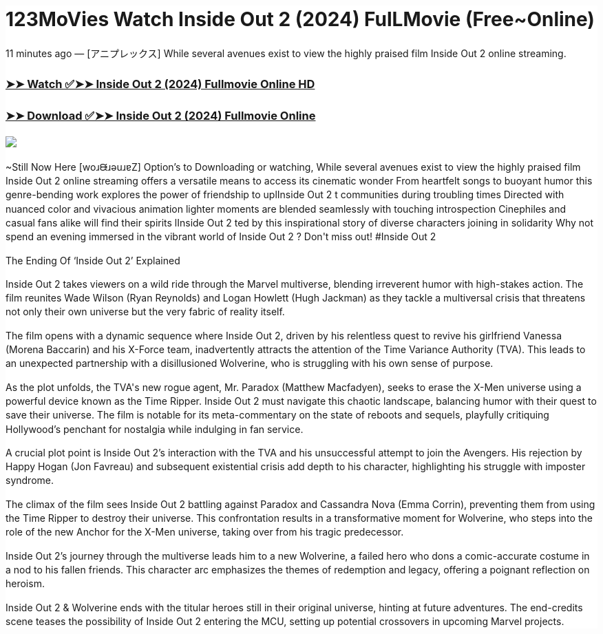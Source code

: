 #	123MoVies Watch Inside Out 2 (2024) FulLMovie (Free~Online)

11 minutes ago — [アニプレックス] While several avenues exist to view the highly praised film Inside Out 2 online streaming.

<h3><a href="https://streamflix.click/play.php?watch=1022789">➤➤ Watch ✅➤➤ Inside Out 2 (2024) Fullmovie Online HD</a></h3>

<h3><a href="https://streamflix.click/play.php?watch=1022789">➤➤ Download ✅➤➤ Inside Out 2 (2024) Fullmovie Online</a></h3>

<a href='https://streamflix.click/play.php?watch=1022789' title='PLAY NOW'><img src='https://raw.githubusercontent.com/conuxofoy/images/main/watch%20now.gif' /></a>

~Still Now Here [woɹᙠɹǝuɹɐZ] Option’s to Downloading or watching, While several avenues exist to view the highly praised film Inside Out 2 online streaming offers a versatile means to access its cinematic wonder From heartfelt songs to buoyant humor this genre-bending work explores the power of friendship to uplInside Out 2 t communities during troubling times Directed with nuanced color and vivacious animation lighter moments are blended seamlessly with touching introspection Cinephiles and casual fans alike will find their spirits lInside Out 2 ted by this inspirational story of diverse characters joining in solidarity Why not spend an evening immersed in the vibrant world of Inside Out 2 ? Don't miss out! #Inside Out 2

The Ending Of ‘Inside Out 2’ Explained

Inside Out 2 takes viewers on a wild ride through the Marvel multiverse, blending irreverent humor with high-stakes action. The film reunites Wade Wilson (Ryan Reynolds) and Logan Howlett (Hugh Jackman) as they tackle a multiversal crisis that threatens not only their own universe but the very fabric of reality itself.

The film opens with a dynamic sequence where Inside Out 2, driven by his relentless quest to revive his girlfriend Vanessa (Morena Baccarin) and his X-Force team, inadvertently attracts the attention of the Time Variance Authority (TVA). This leads to an unexpected partnership with a disillusioned Wolverine, who is struggling with his own sense of purpose.

As the plot unfolds, the TVA's new rogue agent, Mr. Paradox (Matthew Macfadyen), seeks to erase the X-Men universe using a powerful device known as the Time Ripper. Inside Out 2 must navigate this chaotic landscape, balancing humor with their quest to save their universe. The film is notable for its meta-commentary on the state of reboots and sequels, playfully critiquing Hollywood’s penchant for nostalgia while indulging in fan service.

A crucial plot point is Inside Out 2’s interaction with the TVA and his unsuccessful attempt to join the Avengers. His rejection by Happy Hogan (Jon Favreau) and subsequent existential crisis add depth to his character, highlighting his struggle with imposter syndrome.

The climax of the film sees Inside Out 2 battling against Paradox and Cassandra Nova (Emma Corrin), preventing them from using the Time Ripper to destroy their universe. This confrontation results in a transformative moment for Wolverine, who steps into the role of the new Anchor for the X-Men universe, taking over from his tragic predecessor.

Inside Out 2’s journey through the multiverse leads him to a new Wolverine, a failed hero who dons a comic-accurate costume in a nod to his fallen friends. This character arc emphasizes the themes of redemption and legacy, offering a poignant reflection on heroism.

Inside Out 2 & Wolverine ends with the titular heroes still in their original universe, hinting at future adventures. The end-credits scene teases the possibility of Inside Out 2 entering the MCU, setting up potential crossovers in upcoming Marvel projects.
